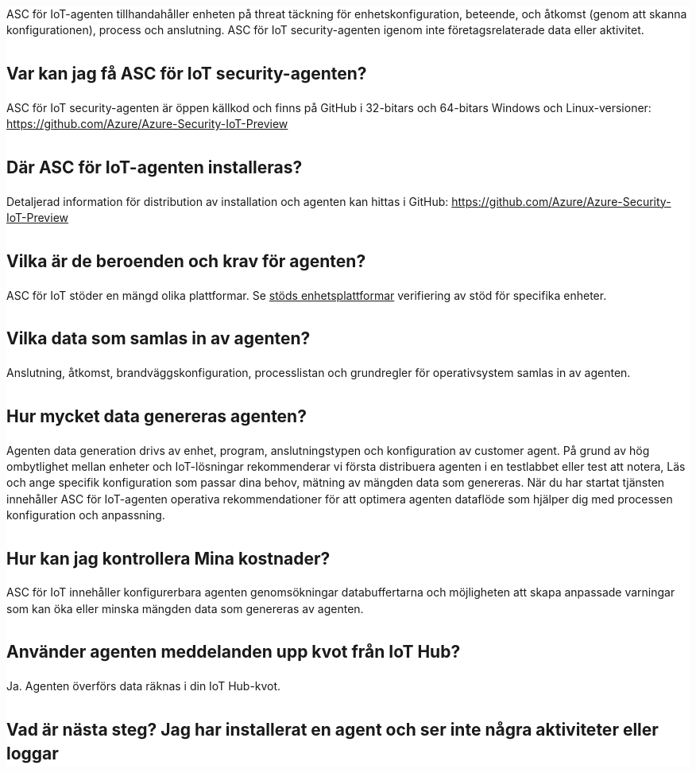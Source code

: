 ASC för IoT-agenten tillhandahåller enheten på threat täckning för enhetskonfiguration, beteende, och åtkomst (genom att skanna konfigurationen), process och anslutning. ASC för IoT security-agenten igenom inte företagsrelaterade data eller aktivitet.

## <a name="where-i-can-get-the-asc-for-iot-security-agent"></a>Var kan jag få ASC för IoT security-agenten?

ASC för IoT security-agenten är öppen källkod och finns på GitHub i 32-bitars och 64-bitars Windows och Linux-versioner: https://github.com/Azure/Azure-Security-IoT-Preview

## <a name="where-does-the-asc-for-iot-agent-get-installed"></a>Där ASC för IoT-agenten installeras? 

Detaljerad information för distribution av installation och agenten kan hittas i GitHub: https://github.com/Azure/Azure-Security-IoT-Preview

## <a name="what-are-the-dependencies-and-prerequisites-of-the-agent"></a>Vilka är de beroenden och krav för agenten?

ASC för IoT stöder en mängd olika plattformar. Se [stöds enhetsplattformar](how-to-deploy-agent.md) verifiering av stöd för specifika enheter. 

## <a name="which-data-is-collected-by-the-agent"></a>Vilka data som samlas in av agenten?

Anslutning, åtkomst, brandväggskonfiguration, processlistan och grundregler för operativsystem samlas in av agenten.

## <a name="how-much-data-will-the-agent-generate"></a>Hur mycket data genereras agenten?

Agenten data generation drivs av enhet, program, anslutningstypen och konfiguration av customer agent. På grund av hög ombytlighet mellan enheter och IoT-lösningar rekommenderar vi första distribuera agenten i en testlabbet eller test att notera, Läs och ange specifik konfiguration som passar dina behov, mätning av mängden data som genereras. När du har startat tjänsten innehåller ASC för IoT-agenten operativa rekommendationer för att optimera agenten dataflöde som hjälper dig med processen konfiguration och anpassning.

## <a name="how-can-i-control-my-billing"></a>Hur kan jag kontrollera Mina kostnader?

ASC för IoT innehåller konfigurerbara agenten genomsökningar databuffertarna och möjligheten att skapa anpassade varningar som kan öka eller minska mängden data som genereras av agenten.

## <a name="do-agent-messages-use-up-quota-from-iot-hub"></a>Använder agenten meddelanden upp kvot från IoT Hub?

Ja. Agenten överförs data räknas i din IoT Hub-kvot. 

## <a name="what-next-ive-installed-an-agent-and-dont-see-any-activities-or-logs"></a>Vad är nästa steg? Jag har installerat en agent och ser inte några aktiviteter eller loggar
